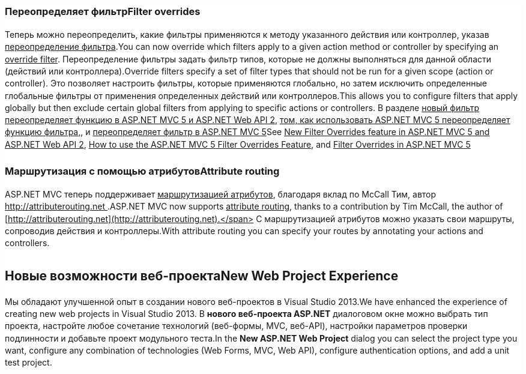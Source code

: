 ### <a name="filter-overrides"></a><span data-ttu-id="fd6ae-121">Переопределяет фильтр</span><span class="sxs-lookup"><span data-stu-id="fd6ae-121">Filter overrides</span></span>

<span data-ttu-id="fd6ae-122">Теперь можно переопределить, какие фильтры применяются к методу указанного действия или контроллер, указав [переопределение фильтра](http://www.davidhayden.me/blog/filter-overrides-in-asp-net-mvc-5).</span><span class="sxs-lookup"><span data-stu-id="fd6ae-122">You can now override which filters apply to a given action method or controller by specifying an [override filter](http://www.davidhayden.me/blog/filter-overrides-in-asp-net-mvc-5).</span></span> <span data-ttu-id="fd6ae-123">Переопределение фильтры задать фильтр типов, которые не должны выполняться для данной области (действий или контроллера).</span><span class="sxs-lookup"><span data-stu-id="fd6ae-123">Override filters specify a set of filter types that should not be run for a given scope (action or controller).</span></span> <span data-ttu-id="fd6ae-124">Это позволяет настроить фильтры, которые применяются глобально, но затем исключить определенные глобальные фильтры от применения определенных действий или контроллеров.</span><span class="sxs-lookup"><span data-stu-id="fd6ae-124">This allows you to configure filters that apply globally but then exclude certain global filters from applying to specific actions or controllers.</span></span> <span data-ttu-id="fd6ae-125">В разделе [новый фильтр переопределяет функцию в ASP.NET MVC 5 и ASP.NET Web API 2](https://weblogs.asp.net/imranbaloch/archive/2013/09/25/new-filter-overrides-in-asp-net-mvc-5-and-asp-net-web-api-2.aspx), [том, как использовать ASP.NET MVC 5 переопределяет функцию фильтра,](http://hackwebwith.net/how-to-use-the-asp-net-mvc-5-filter-overrides-feature/), и [переопределяет фильтр в ASP.NET MVC 5](http://www.davidhayden.me/blog/filter-overrides-in-asp-net-mvc-5)</span><span class="sxs-lookup"><span data-stu-id="fd6ae-125">See [New Filter Overrides feature in ASP.NET MVC 5 and ASP.NET Web API 2](https://weblogs.asp.net/imranbaloch/archive/2013/09/25/new-filter-overrides-in-asp-net-mvc-5-and-asp-net-web-api-2.aspx), [How to use the ASP.NET MVC 5 Filter Overrides Feature](http://hackwebwith.net/how-to-use-the-asp-net-mvc-5-filter-overrides-feature/), and [Filter Overrides in ASP.NET MVC 5](http://www.davidhayden.me/blog/filter-overrides-in-asp-net-mvc-5)</span></span>

### <a name="attribute-routing"></a><span data-ttu-id="fd6ae-126">Маршрутизация с помощью атрибутов</span><span class="sxs-lookup"><span data-stu-id="fd6ae-126">Attribute routing</span></span>

<span data-ttu-id="fd6ae-127">ASP.NET MVC теперь поддерживает [маршрутизацией атрибутов](https://blogs.msdn.com/b/webdev/archive/2013/10/17/attribute-routing-in-asp-net-mvc-5.aspx), благодаря вклад по McCall Тим, автор [ http://attributerouting.net ](http://attributerouting.net).</span><span class="sxs-lookup"><span data-stu-id="fd6ae-127">ASP.NET MVC now supports [attribute routing](https://blogs.msdn.com/b/webdev/archive/2013/10/17/attribute-routing-in-asp-net-mvc-5.aspx), thanks to a contribution by Tim McCall, the author of [http://attributerouting.net](http://attributerouting.net).</span></span> <span data-ttu-id="fd6ae-128">С маршрутизацией атрибутов можно указать свои маршруты, сопроводив действия и контроллеры.</span><span class="sxs-lookup"><span data-stu-id="fd6ae-128">With attribute routing you can specify your routes by annotating your actions and controllers.</span></span>

## <a name="new-web-project-experience"></a><span data-ttu-id="fd6ae-129">Новые возможности веб-проекта</span><span class="sxs-lookup"><span data-stu-id="fd6ae-129">New Web Project Experience</span></span>

<span data-ttu-id="fd6ae-130">Мы обладают улучшенной опыт в создании нового веб-проектов в Visual Studio 2013.</span><span class="sxs-lookup"><span data-stu-id="fd6ae-130">We have enhanced the experience of creating new web projects in Visual Studio 2013.</span></span> <span data-ttu-id="fd6ae-131">В **нового веб-проекта ASP.NET** диалоговом окне можно выбрать тип проекта, настройте любое сочетание технологий (веб-формы, MVC, веб-API), настройки параметров проверки подлинности и добавьте проект модульного теста.</span><span class="sxs-lookup"><span data-stu-id="fd6ae-131">In the **New ASP.NET Web Project** dialog you can select the project type you want, configure any combination of technologies (Web Forms, MVC, Web API), configure authentication options, and add a unit test project.</span></span>
